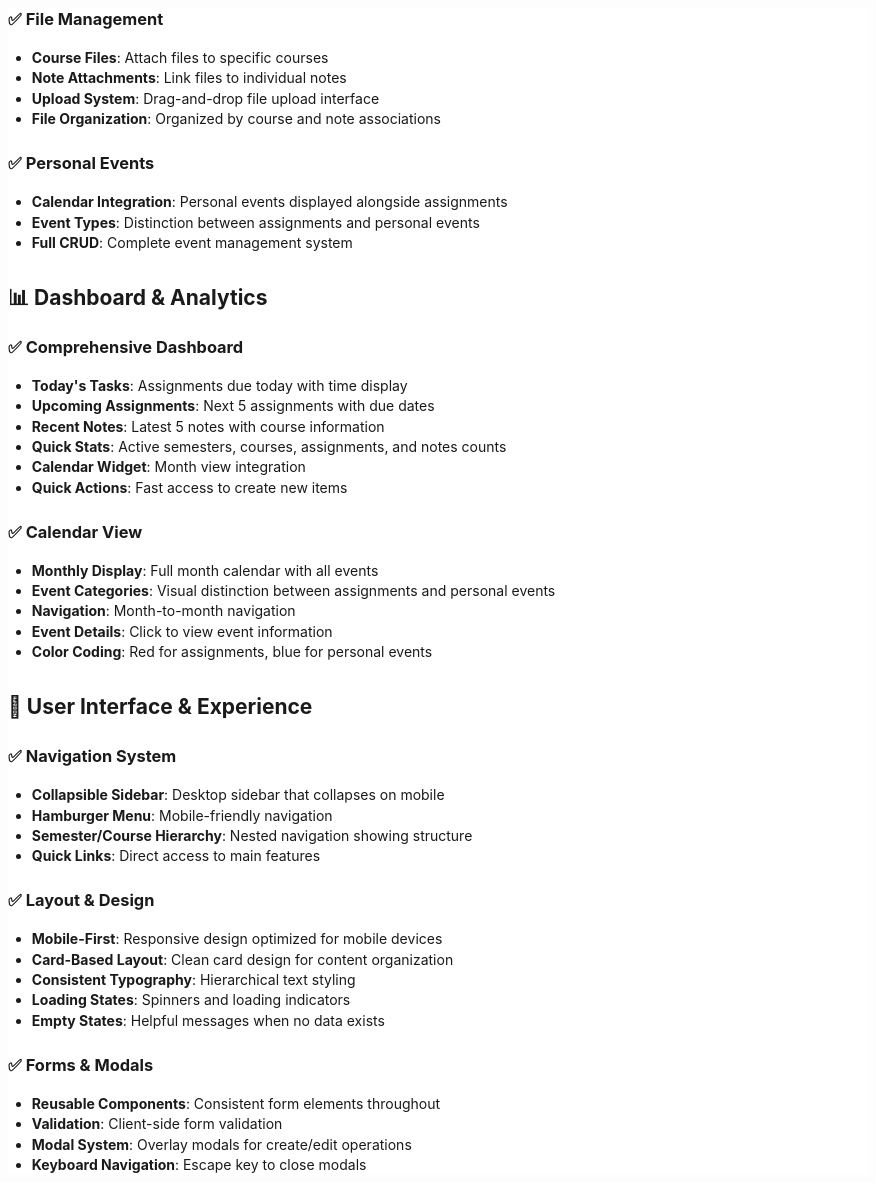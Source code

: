 ### ✅ File Management
- **Course Files**: Attach files to specific courses
- **Note Attachments**: Link files to individual notes
- **Upload System**: Drag-and-drop file upload interface
- **File Organization**: Organized by course and note associations

### ✅ Personal Events
- **Calendar Integration**: Personal events displayed alongside assignments
- **Event Types**: Distinction between assignments and personal events
- **Full CRUD**: Complete event management system

## 📊 Dashboard & Analytics

### ✅ Comprehensive Dashboard
- **Today's Tasks**: Assignments due today with time display
- **Upcoming Assignments**: Next 5 assignments with due dates
- **Recent Notes**: Latest 5 notes with course information
- **Quick Stats**: Active semesters, courses, assignments, and notes counts
- **Calendar Widget**: Month view integration
- **Quick Actions**: Fast access to create new items

### ✅ Calendar View
- **Monthly Display**: Full month calendar with all events
- **Event Categories**: Visual distinction between assignments and personal events
- **Navigation**: Month-to-month navigation
- **Event Details**: Click to view event information
- **Color Coding**: Red for assignments, blue for personal events

## 🔧 User Interface & Experience

### ✅ Navigation System
- **Collapsible Sidebar**: Desktop sidebar that collapses on mobile
- **Hamburger Menu**: Mobile-friendly navigation
- **Semester/Course Hierarchy**: Nested navigation showing structure
- **Quick Links**: Direct access to main features

### ✅ Layout & Design
- **Mobile-First**: Responsive design optimized for mobile devices
- **Card-Based Layout**: Clean card design for content organization
- **Consistent Typography**: Hierarchical text styling
- **Loading States**: Spinners and loading indicators
- **Empty States**: Helpful messages when no data exists

### ✅ Forms & Modals
- **Reusable Components**: Consistent form elements throughout
- **Validation**: Client-side form validation
- **Modal System**: Overlay modals for create/edit operations
- **Keyboard Navigation**: Escape key to close modals
